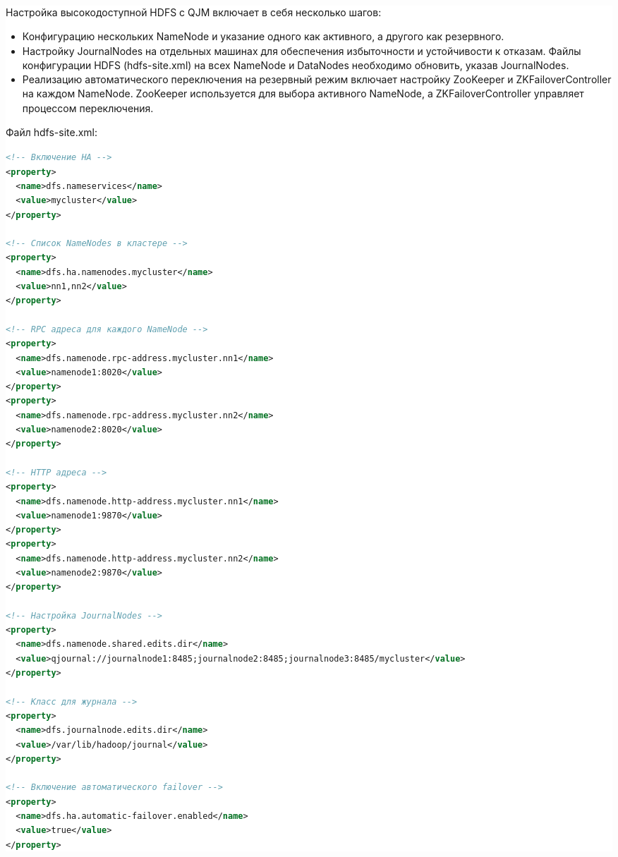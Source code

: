 Настройка высокодоступной HDFS с QJM включает в себя несколько шагов:
- Конфигурацию нескольких NameNode и указание одного как активного, а другого как резервного.
- Настройку JournalNodes на отдельных машинах для обеспечения избыточности и устойчивости к отказам. Файлы конфигурации HDFS (hdfs-site.xml) на всех NameNode и DataNodes необходимо обновить, указав JournalNodes.
- Реализацию автоматического переключения на резервный режим включает настройку ZooKeeper и ZKFailoverController на каждом NameNode. ZooKeeper используется для выбора активного NameNode, а ZKFailoverController управляет процессом переключения.

Файл hdfs-site.xml:
```xml
<!-- Включение HA -->
<property>
  <name>dfs.nameservices</name>
  <value>mycluster</value>
</property>

<!-- Список NameNodes в кластере -->
<property>
  <name>dfs.ha.namenodes.mycluster</name>
  <value>nn1,nn2</value>
</property>

<!-- RPC адреса для каждого NameNode -->
<property>
  <name>dfs.namenode.rpc-address.mycluster.nn1</name>
  <value>namenode1:8020</value>
</property>
<property>
  <name>dfs.namenode.rpc-address.mycluster.nn2</name>
  <value>namenode2:8020</value>
</property>

<!-- HTTP адреса -->
<property>
  <name>dfs.namenode.http-address.mycluster.nn1</name>
  <value>namenode1:9870</value>
</property>
<property>
  <name>dfs.namenode.http-address.mycluster.nn2</name>
  <value>namenode2:9870</value>
</property>

<!-- Настройка JournalNodes -->
<property>
  <name>dfs.namenode.shared.edits.dir</name>
  <value>qjournal://journalnode1:8485;journalnode2:8485;journalnode3:8485/mycluster</value>
</property>

<!-- Класс для журнала -->
<property>
  <name>dfs.journalnode.edits.dir</name>
  <value>/var/lib/hadoop/journal</value>
</property>

<!-- Включение автоматического failover -->
<property>
  <name>dfs.ha.automatic-failover.enabled</name>
  <value>true</value>
</property>
```
